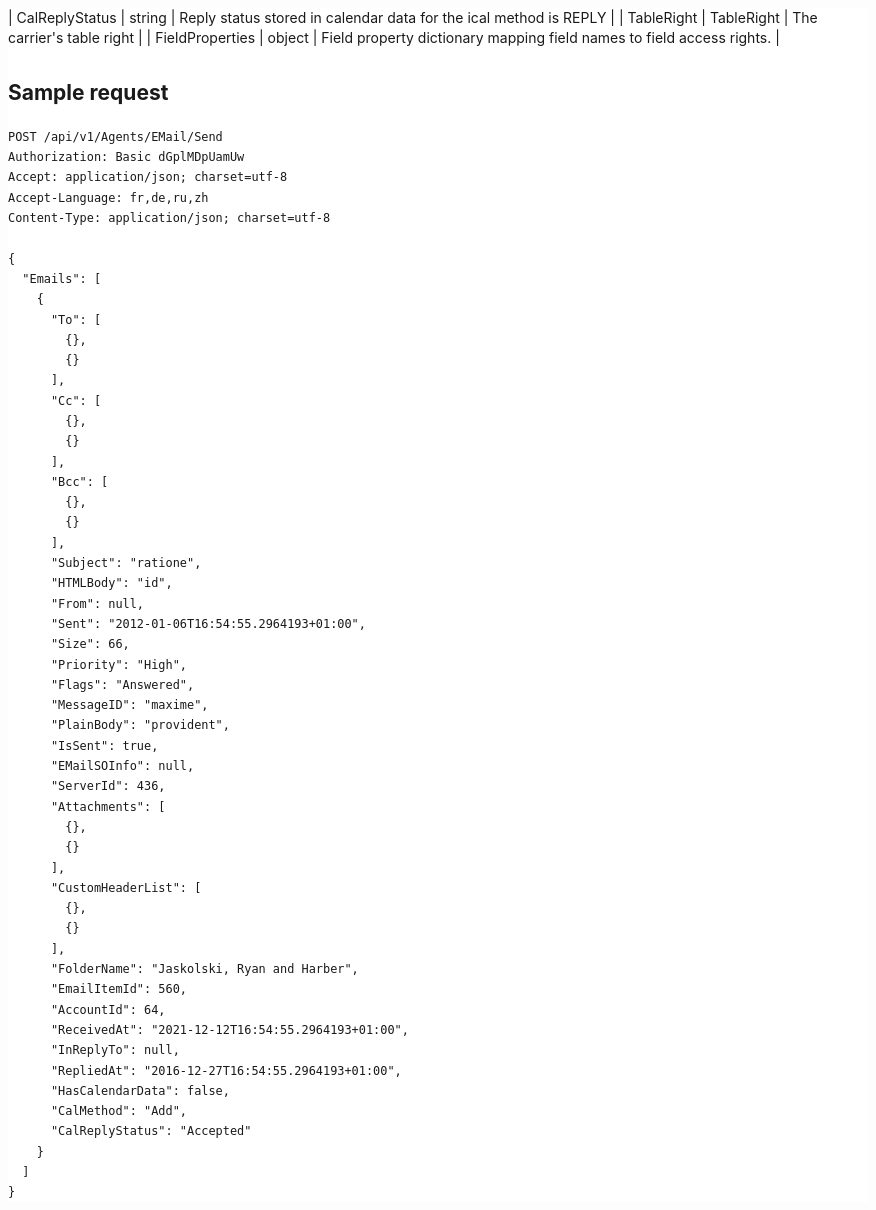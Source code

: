| CalReplyStatus | string | Reply status stored in calendar data for the ical method is REPLY |
| TableRight | TableRight | The carrier's table right |
| FieldProperties | object | Field property dictionary mapping field names to field access rights. |

## Sample request

```http!
POST /api/v1/Agents/EMail/Send
Authorization: Basic dGplMDpUamUw
Accept: application/json; charset=utf-8
Accept-Language: fr,de,ru,zh
Content-Type: application/json; charset=utf-8

{
  "Emails": [
    {
      "To": [
        {},
        {}
      ],
      "Cc": [
        {},
        {}
      ],
      "Bcc": [
        {},
        {}
      ],
      "Subject": "ratione",
      "HTMLBody": "id",
      "From": null,
      "Sent": "2012-01-06T16:54:55.2964193+01:00",
      "Size": 66,
      "Priority": "High",
      "Flags": "Answered",
      "MessageID": "maxime",
      "PlainBody": "provident",
      "IsSent": true,
      "EMailSOInfo": null,
      "ServerId": 436,
      "Attachments": [
        {},
        {}
      ],
      "CustomHeaderList": [
        {},
        {}
      ],
      "FolderName": "Jaskolski, Ryan and Harber",
      "EmailItemId": 560,
      "AccountId": 64,
      "ReceivedAt": "2021-12-12T16:54:55.2964193+01:00",
      "InReplyTo": null,
      "RepliedAt": "2016-12-27T16:54:55.2964193+01:00",
      "HasCalendarData": false,
      "CalMethod": "Add",
      "CalReplyStatus": "Accepted"
    }
  ]
}
```
